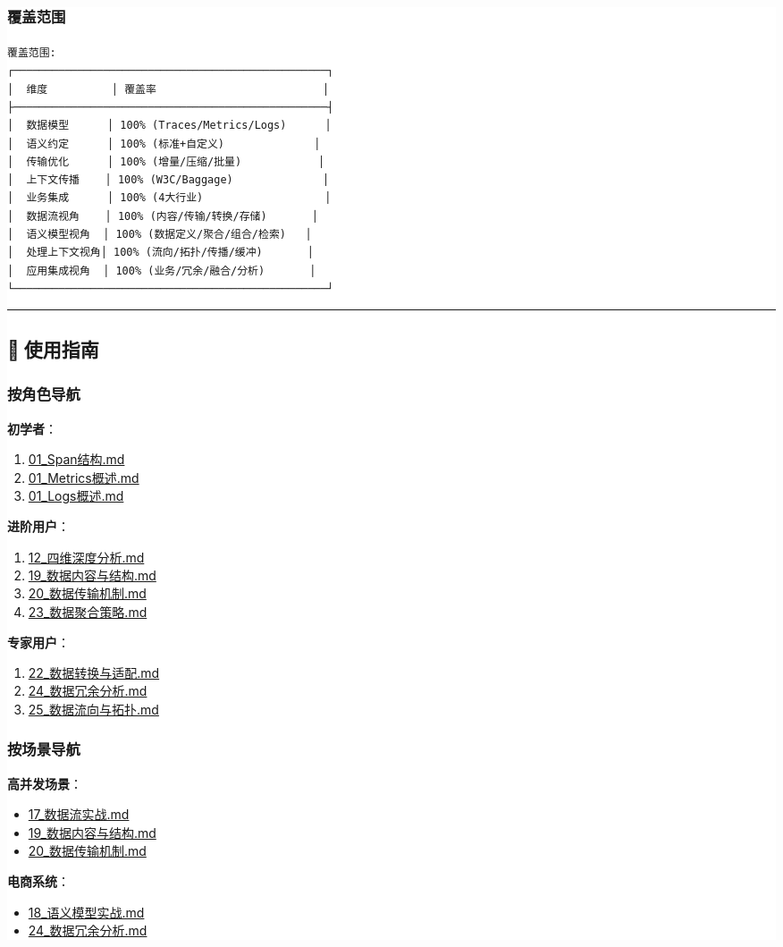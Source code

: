 ### 覆盖范围

```text
覆盖范围:
┌─────────────────────────────────────────────────┐
│  维度          │ 覆盖率                          │
├─────────────────────────────────────────────────┤
│  数据模型      │ 100% (Traces/Metrics/Logs)      │
│  语义约定      │ 100% (标准+自定义)              │
│  传输优化      │ 100% (增量/压缩/批量)            │
│  上下文传播    │ 100% (W3C/Baggage)              │
│  业务集成      │ 100% (4大行业)                   │
│  数据流视角    │ 100% (内容/传输/转换/存储)       │
│  语义模型视角  │ 100% (数据定义/聚合/组合/检索)   │
│  处理上下文视角│ 100% (流向/拓扑/传播/缓冲)       │
│  应用集成视角  │ 100% (业务/冗余/融合/分析)       │
└─────────────────────────────────────────────────┘
```

---

## 🚀 使用指南

### 按角色导航

**初学者**：

1. [01_Span结构.md](./01_Traces数据模型/01_Span结构.md)
2. [01_Metrics概述.md](./02_Metrics数据模型/01_Metrics概述.md)
3. [01_Logs概述.md](./03_Logs数据模型/01_Logs概述.md)

**进阶用户**：

1. [12_四维深度分析.md](./12_OTLP数据模型四维深度分析_数据流语义处理应用视角.md)
2. [19_数据内容与结构.md](./19_数据流视角_数据内容与结构深度分析.md)
3. [20_数据传输机制.md](./20_数据流视角_数据传输机制深度分析.md)
4. [23_数据聚合策略.md](./23_语义模型视角_数据聚合策略深度分析.md)

**专家用户**：

1. [22_数据转换与适配.md](./22_数据流视角_数据转换与适配深度分析.md)
2. [24_数据冗余分析.md](./24_数据应用视角_业务与OTLP数据冗余分析.md)
3. [25_数据流向与拓扑.md](./25_数据处理视角_数据流向与拓扑结构深度分析.md)

### 按场景导航

**高并发场景**：

- [17_数据流实战.md](./17_数据流实战_高并发场景下的OTLP传输优化.md)
- [19_数据内容与结构.md](./19_数据流视角_数据内容与结构深度分析.md)
- [20_数据传输机制.md](./20_数据流视角_数据传输机制深度分析.md)

**电商系统**：

- [18_语义模型实战.md](./18_语义模型实战_电商系统的OTLP数据建模.md)
- [24_数据冗余分析.md](./24_数据应用视角_业务与OTLP数据冗余分析.md)
